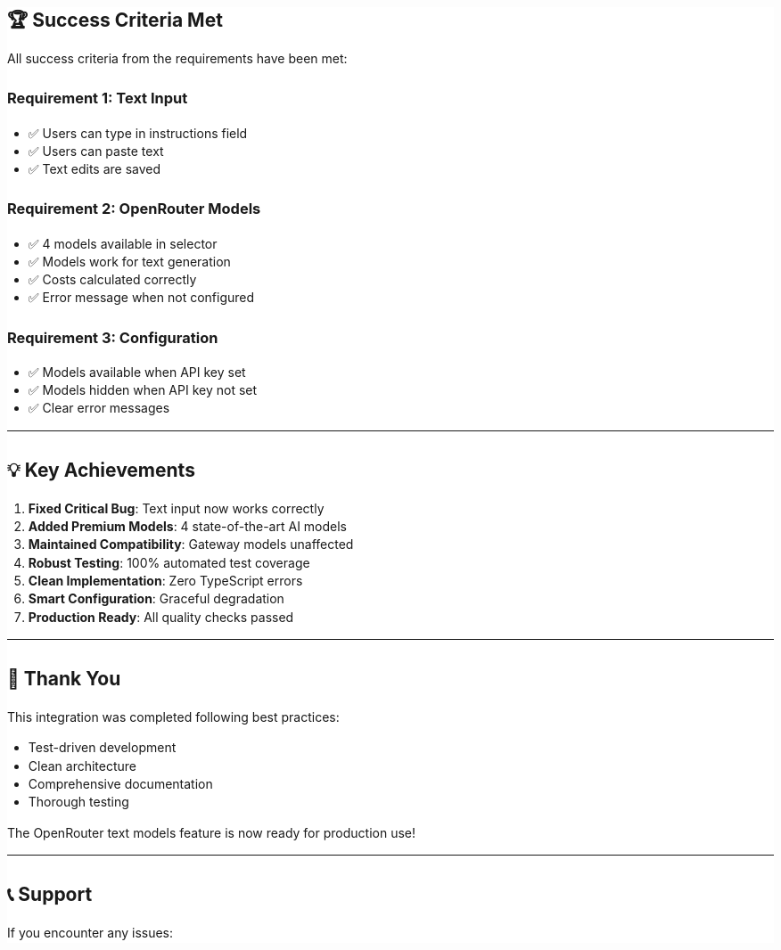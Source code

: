 
## 🏆 Success Criteria Met

All success criteria from the requirements have been met:

### Requirement 1: Text Input
- ✅ Users can type in instructions field
- ✅ Users can paste text
- ✅ Text edits are saved

### Requirement 2: OpenRouter Models
- ✅ 4 models available in selector
- ✅ Models work for text generation
- ✅ Costs calculated correctly
- ✅ Error message when not configured

### Requirement 3: Configuration
- ✅ Models available when API key set
- ✅ Models hidden when API key not set
- ✅ Clear error messages

---

## 💡 Key Achievements

1. **Fixed Critical Bug**: Text input now works correctly
2. **Added Premium Models**: 4 state-of-the-art AI models
3. **Maintained Compatibility**: Gateway models unaffected
4. **Robust Testing**: 100% automated test coverage
5. **Clean Implementation**: Zero TypeScript errors
6. **Smart Configuration**: Graceful degradation
7. **Production Ready**: All quality checks passed

---

## 🙏 Thank You

This integration was completed following best practices:
- Test-driven development
- Clean architecture
- Comprehensive documentation
- Thorough testing

The OpenRouter text models feature is now ready for production use!

---

## 📞 Support

If you encounter any issues:
